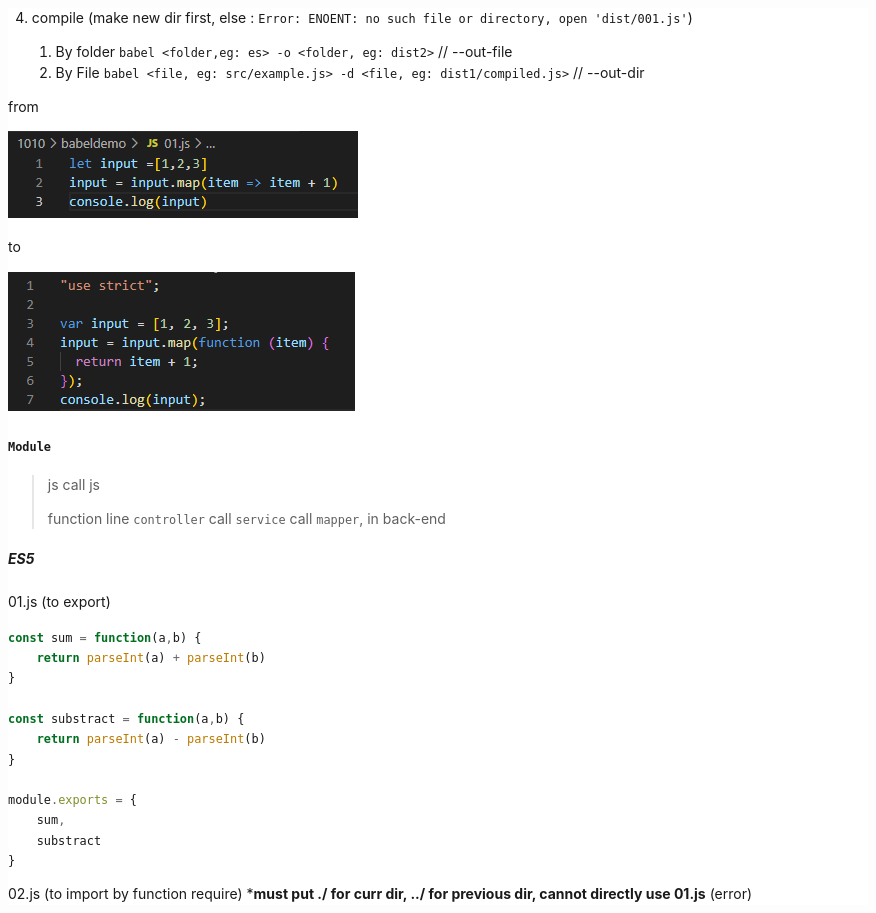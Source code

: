 4. compile (make new dir first, else : `Error: ENOENT: no such file or directory, open 'dist/001.js'`) 

   1.  By folder `babel <folder,eg: es> -o <folder, eg: dist2>` // --out-file
   2.  By File `babel <file, eg: src/example.js> -d <file, eg: dist1/compiled.js>` // --out-dir

from 

![image-20220628103116372](images/image-20220628103116372.png)

to

![image-20220628104223386](images/image-20220628104223386.png)



#### `Module`

> js call js 
>
> function line `controller` call `service` call `mapper`, in back-end

##### ES5

01.js (to export)

```js
const sum = function(a,b) {
    return parseInt(a) + parseInt(b)
}

const substract = function(a,b) {
    return parseInt(a) - parseInt(b)
}

module.exports = {
    sum,
    substract
}
```

02.js (to import by function require) ***must put ./ for curr dir, ../ for previous dir, cannot directly use 01.js** (error)
